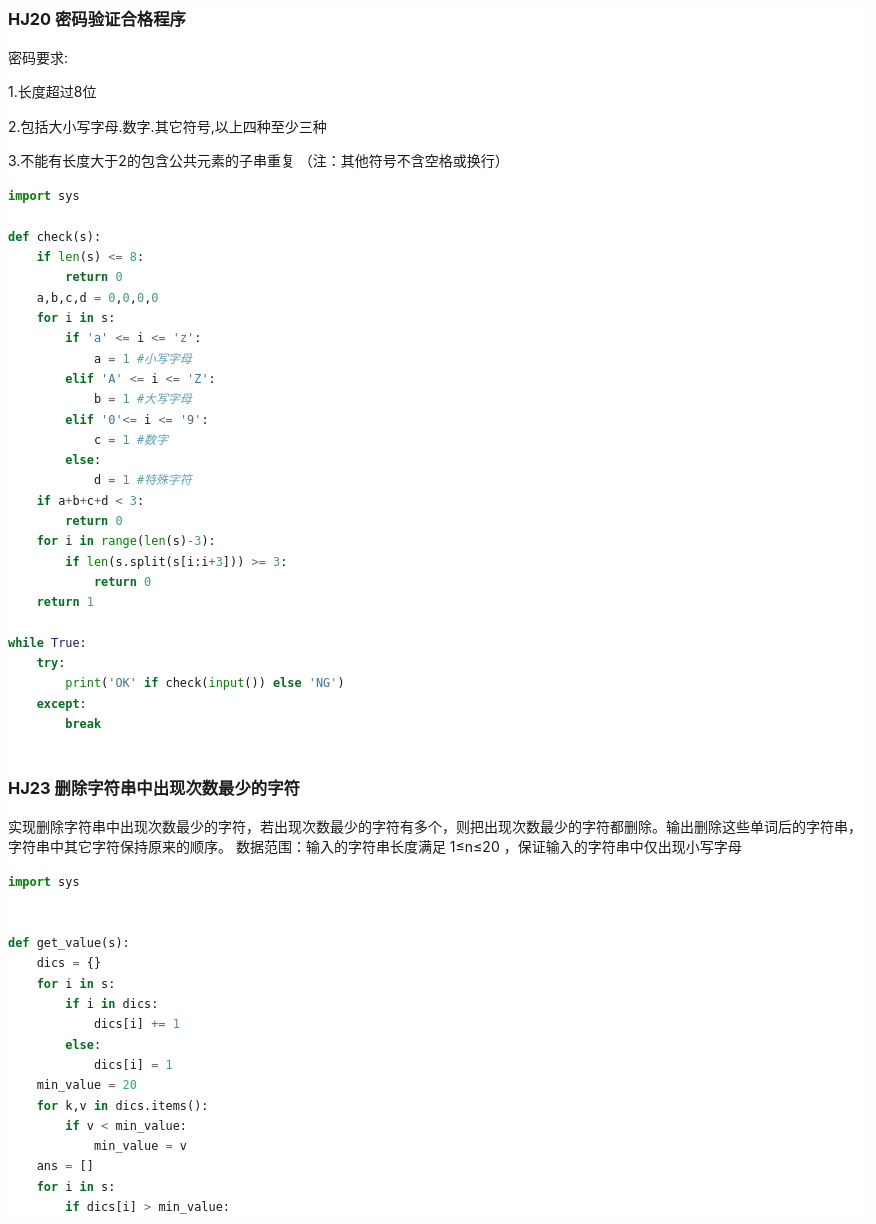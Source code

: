 

### HJ20 密码验证合格程序
密码要求:

1.长度超过8位

2.包括大小写字母.数字.其它符号,以上四种至少三种

3.不能有长度大于2的包含公共元素的子串重复 （注：其他符号不含空格或换行）

```python
import sys

def check(s):
    if len(s) <= 8:
        return 0
    a,b,c,d = 0,0,0,0
    for i in s:
        if 'a' <= i <= 'z':
            a = 1 #小写字母
        elif 'A' <= i <= 'Z':
            b = 1 #大写字母
        elif '0'<= i <= '9':
            c = 1 #数字
        else:
            d = 1 #特殊字符
    if a+b+c+d < 3:
        return 0
    for i in range(len(s)-3):
        if len(s.split(s[i:i+3])) >= 3:
            return 0
    return 1

while True:
    try:
        print('OK' if check(input()) else 'NG')
    except:
        break



```


### HJ23 删除字符串中出现次数最少的字符
实现删除字符串中出现次数最少的字符，若出现次数最少的字符有多个，则把出现次数最少的字符都删除。输出删除这些单词后的字符串，字符串中其它字符保持原来的顺序。
数据范围：输入的字符串长度满足 1≤n≤20  ，保证输入的字符串中仅出现小写字母

```python
import sys


def get_value(s):
    dics = {}
    for i in s:
        if i in dics:
            dics[i] += 1
        else:
            dics[i] = 1
    min_value = 20
    for k,v in dics.items():
        if v < min_value:
            min_value = v
    ans = []
    for i in s:
        if dics[i] > min_value:
```